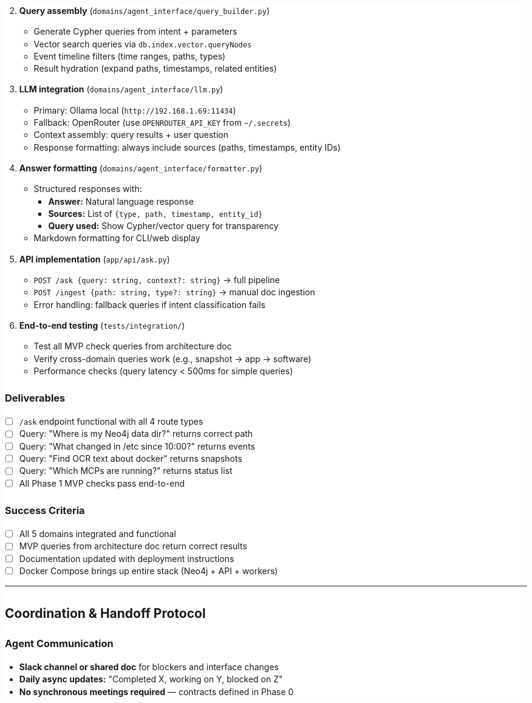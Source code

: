 2. **Query assembly** (`domains/agent_interface/query_builder.py`)
   - Generate Cypher queries from intent + parameters
   - Vector search queries via `db.index.vector.queryNodes`
   - Event timeline filters (time ranges, paths, types)
   - Result hydration (expand paths, timestamps, related entities)

3. **LLM integration** (`domains/agent_interface/llm.py`)
   - Primary: Ollama local (`http://192.168.1.69:11434`)
   - Fallback: OpenRouter (use `OPENROUTER_API_KEY` from `~/.secrets`)
   - Context assembly: query results + user question
   - Response formatting: always include sources (paths, timestamps, entity IDs)

4. **Answer formatting** (`domains/agent_interface/formatter.py`)
   - Structured responses with:
     - **Answer:** Natural language response
     - **Sources:** List of `{type, path, timestamp, entity_id}`
     - **Query used:** Show Cypher/vector query for transparency
   - Markdown formatting for CLI/web display

5. **API implementation** (`app/api/ask.py`)
   - `POST /ask {query: string, context?: string}` → full pipeline
   - `POST /ingest {path: string, type?: string}` → manual doc ingestion
   - Error handling: fallback queries if intent classification fails

6. **End-to-end testing** (`tests/integration/`)
   - Test all MVP check queries from architecture doc
   - Verify cross-domain queries work (e.g., snapshot → app → software)
   - Performance checks (query latency < 500ms for simple queries)

### Deliverables

- [ ] `/ask` endpoint functional with all 4 route types
- [ ] Query: "Where is my Neo4j data dir?" returns correct path
- [ ] Query: "What changed in /etc since 10:00?" returns events
- [ ] Query: "Find OCR text about docker" returns snapshots
- [ ] Query: "Which MCPs are running?" returns status list
- [ ] All Phase 1 MVP checks pass end-to-end

### Success Criteria

- [ ] All 5 domains integrated and functional
- [ ] MVP queries from architecture doc return correct results
- [ ] Documentation updated with deployment instructions
- [ ] Docker Compose brings up entire stack (Neo4j + API + workers)

---

## Coordination & Handoff Protocol

### Agent Communication

- **Slack channel or shared doc** for blockers and interface changes
- **Daily async updates:** "Completed X, working on Y, blocked on Z"
- **No synchronous meetings required** — contracts defined in Phase 0
